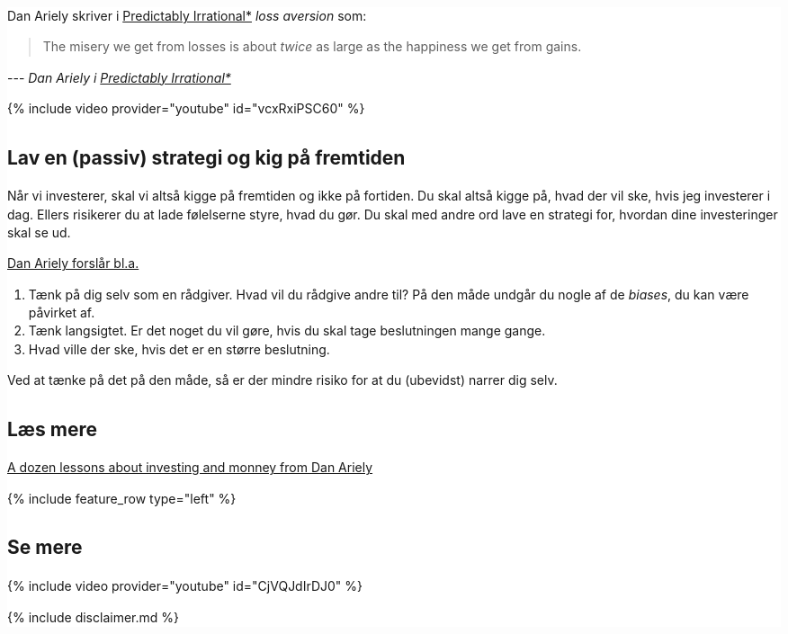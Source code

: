 Dan Ariely skriver i [Predictably Irrational\*](https://www.partner-ads.com/dk/klikbanner.php?partnerid=28187&bannerid=43264&htmlurl=https://www.saxo.com/dk/predictably-irrational_dan-ariely_hardback_9780061854545) _loss aversion_ som:

> The misery we get from losses is about _twice_ as large as the happiness we get from gains. 

--- <cite>Dan Ariely i [Predictably Irrational\*](https://www.partner-ads.com/dk/klikbanner.php?partnerid=28187&bannerid=43264&htmlurl=https://www.saxo.com/dk/predictably-irrational_dan-ariely_hardback_9780061854545)</cite>

{% include video provider="youtube" id="vcxRxiPSC60" %}
 
## Lav en (passiv) strategi og kig på fremtiden

Når vi investerer, skal vi altså kigge på fremtiden og ikke på fortiden. Du skal altså kigge på, hvad der vil ske, hvis jeg investerer i dag. Ellers risikerer du at lade følelserne styre, hvad du gør. Du skal med andre ord lave en strategi for, hvordan dine investeringer skal se ud.

[Dan Ariely forslår bl.a.](https://acquirersmultiple.com/2018/06/dan-ariely-3-simple-tricks-to-help-investors-overcome-their-internal-biases/)

1. Tænk på dig selv som en rådgiver. Hvad vil du rådgive andre til? På den måde undgår du nogle af de _biases_, du kan være påvirket af.
2. Tænk langsigtet. Er det noget du vil gøre, hvis du skal tage beslutningen mange gange.
3. Hvad ville der ske, hvis det er en større beslutning.

Ved at tænke på det på den måde, så er der mindre risiko for at du (ubevidst) narrer dig selv.

<iframe style="border: none" src="//html5-player.libsyn.com/embed/episode/id/6634720/height/90/theme/custom/thumbnail/yes/direction/backward/render-playlist/no/custom-color/de0209/" height="90" width="100%" scrolling="no"  allowfullscreen webkitallowfullscreen mozallowfullscreen oallowfullscreen msallowfullscreen></iframe>

## Læs mere

[A dozen lessons about investing and monney from Dan Ariely](https://25iq.com/2017/09/01/a-dozen-lessons-about-investing-and-money-from-dan-airely/)

{% include feature_row type="left" %}

## Se mere

{% include video provider="youtube" id="CjVQJdIrDJ0" %}

{% include disclaimer.md %}
